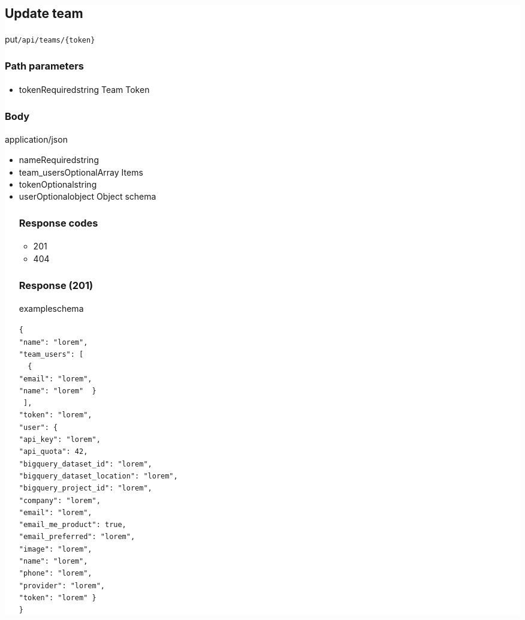 ## Update team
put`/api/teams/{token}`
### Path parameters
  * tokenRequiredstring
Team Token


### Body
application/json
  * nameRequiredstring
  * team_usersOptionalArray<object>
Items
  * tokenOptionalstring
  * userOptionalobject
Object schema


### Response codes
  * 201
  * 404


### Response (201)
exampleschema
```
{
"name": "lorem",
"team_users": [
  {
"email": "lorem",
"name": "lorem"  }
 ],
"token": "lorem",
"user": {
"api_key": "lorem",
"api_quota": 42,
"bigquery_dataset_id": "lorem",
"bigquery_dataset_location": "lorem",
"bigquery_project_id": "lorem",
"company": "lorem",
"email": "lorem",
"email_me_product": true,
"email_preferred": "lorem",
"image": "lorem",
"name": "lorem",
"phone": "lorem",
"provider": "lorem",
"token": "lorem" }
}
```


